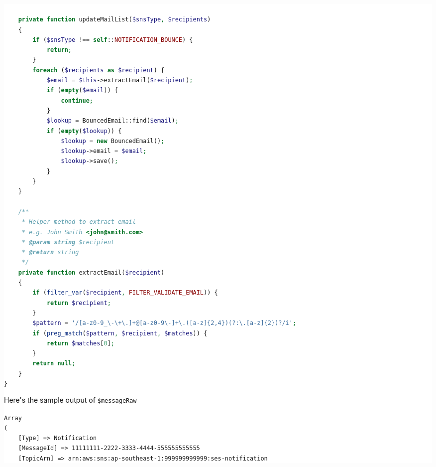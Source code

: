 ```php

    private function updateMailList($snsType, $recipients)
    {
        if ($snsType !== self::NOTIFICATION_BOUNCE) {
            return;
        }
        foreach ($recipients as $recipient) {
            $email = $this->extractEmail($recipient);
            if (empty($email)) {
                continue;
            }
            $lookup = BouncedEmail::find($email);
            if (empty($lookup)) {
                $lookup = new BouncedEmail();
                $lookup->email = $email;
                $lookup->save();
            }
        }
    }

    /**
     * Helper method to extract email
     * e.g. John Smith <john@smith.com>
     * @param string $recipient
     * @return string
     */
    private function extractEmail($recipient)
    {
        if (filter_var($recipient, FILTER_VALIDATE_EMAIL)) {
            return $recipient;
        }
        $pattern = '/[a-z0-9_\-\+\.]+@[a-z0-9\-]+\.([a-z]{2,4})(?:\.[a-z]{2})?/i';
        if (preg_match($pattern, $recipient, $matches)) {
            return $matches[0];
        }
        return null;
    }
}
```

Here's the sample output of `$messageRaw`

```
Array
(
    [Type] => Notification
    [MessageId] => 11111111-2222-3333-4444-555555555555
    [TopicArn] => arn:aws:sns:ap-southeast-1:999999999999:ses-notification
```